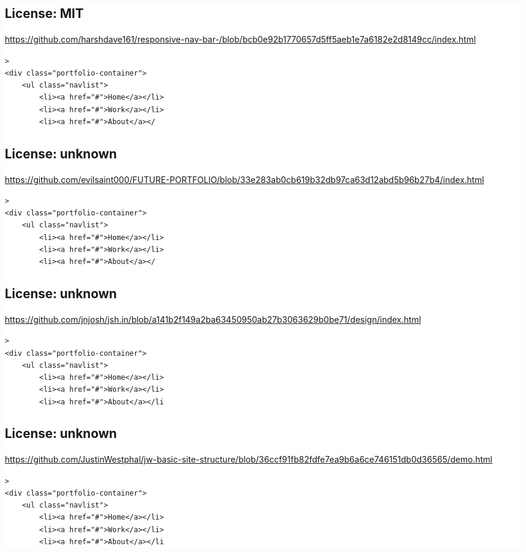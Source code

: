 
## License: MIT
https://github.com/harshdave161/responsive-nav-bar-/blob/bcb0e92b1770657d5ff5aeb1e7a6182e2d8149cc/index.html

```
>
<div class="portfolio-container">
    <ul class="navlist">
        <li><a href="#">Home</a></li>
        <li><a href="#">Work</a></li>
        <li><a href="#">About</a></
```


## License: unknown
https://github.com/evilsaint000/FUTURE-PORTFOLIO/blob/33e283ab0cb619b32db97ca63d12abd5b96b27b4/index.html

```
>
<div class="portfolio-container">
    <ul class="navlist">
        <li><a href="#">Home</a></li>
        <li><a href="#">Work</a></li>
        <li><a href="#">About</a></
```


## License: unknown
https://github.com/jnjosh/jsh.in/blob/a141b2f149a2ba63450950ab27b3063629b0be71/design/index.html

```
>
<div class="portfolio-container">
    <ul class="navlist">
        <li><a href="#">Home</a></li>
        <li><a href="#">Work</a></li>
        <li><a href="#">About</a></li
```


## License: unknown
https://github.com/JustinWestphal/jw-basic-site-structure/blob/36ccf91fb82fdfe7ea9b6a6ce746151db0d36565/demo.html

```
>
<div class="portfolio-container">
    <ul class="navlist">
        <li><a href="#">Home</a></li>
        <li><a href="#">Work</a></li>
        <li><a href="#">About</a></li
```
